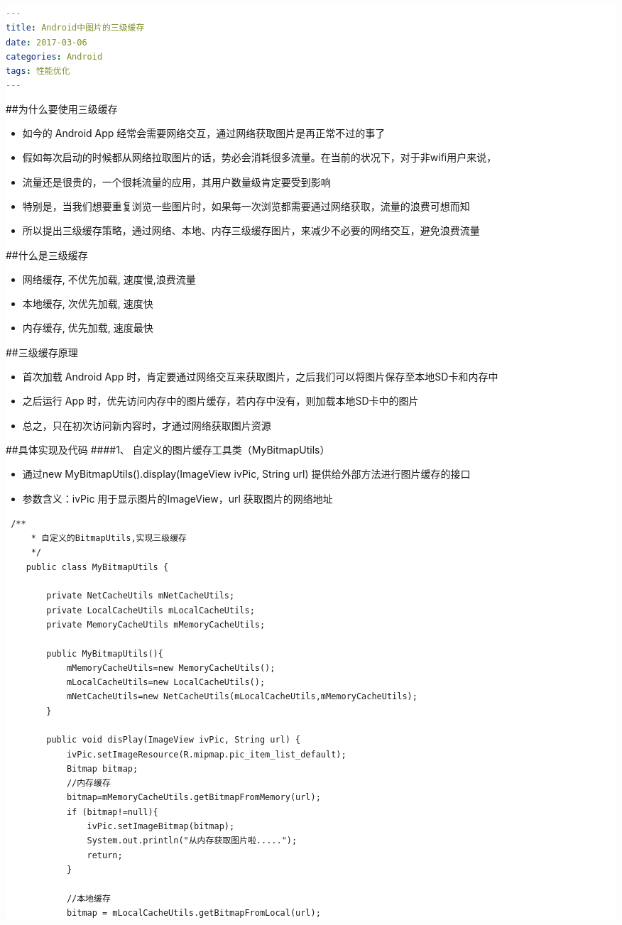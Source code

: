 ```yaml
---
title: Android中图片的三级缓存
date: 2017-03-06
categories: Android
tags: 性能优化
---
```


##为什么要使用三级缓存
* 如今的 Android App 经常会需要网络交互，通过网络获取图片是再正常不过的事了

* 假如每次启动的时候都从网络拉取图片的话，势必会消耗很多流量。在当前的状况下，对于非wifi用户来说，

* 流量还是很贵的，一个很耗流量的应用，其用户数量级肯定要受到影响

* 特别是，当我们想要重复浏览一些图片时，如果每一次浏览都需要通过网络获取，流量的浪费可想而知

* 所以提出三级缓存策略，通过网络、本地、内存三级缓存图片，来减少不必要的网络交互，避免浪费流量

##什么是三级缓存
* 网络缓存, 不优先加载, 速度慢,浪费流量

* 本地缓存, 次优先加载, 速度快

* 内存缓存, 优先加载, 速度最快

##三级缓存原理
* 首次加载 Android App 时，肯定要通过网络交互来获取图片，之后我们可以将图片保存至本地SD卡和内存中

* 之后运行 App 时，优先访问内存中的图片缓存，若内存中没有，则加载本地SD卡中的图片

* 总之，只在初次访问新内容时，才通过网络获取图片资源

##具体实现及代码
####1、 自定义的图片缓存工具类（MyBitmapUtils）

* 通过new MyBitmapUtils().display(ImageView ivPic, String url) 提供给外部方法进行图片缓存的接口

* 参数含义：ivPic 用于显示图片的ImageView，url 获取图片的网络地址

```
 /**
     * 自定义的BitmapUtils,实现三级缓存
     */
    public class MyBitmapUtils {

        private NetCacheUtils mNetCacheUtils;
        private LocalCacheUtils mLocalCacheUtils;
        private MemoryCacheUtils mMemoryCacheUtils;

        public MyBitmapUtils(){
            mMemoryCacheUtils=new MemoryCacheUtils();
            mLocalCacheUtils=new LocalCacheUtils();
            mNetCacheUtils=new NetCacheUtils(mLocalCacheUtils,mMemoryCacheUtils);
        }

        public void disPlay(ImageView ivPic, String url) {
            ivPic.setImageResource(R.mipmap.pic_item_list_default);
            Bitmap bitmap;
            //内存缓存
            bitmap=mMemoryCacheUtils.getBitmapFromMemory(url);
            if (bitmap!=null){
                ivPic.setImageBitmap(bitmap);
                System.out.println("从内存获取图片啦.....");
                return;
            }

            //本地缓存
            bitmap = mLocalCacheUtils.getBitmapFromLocal(url);
```
